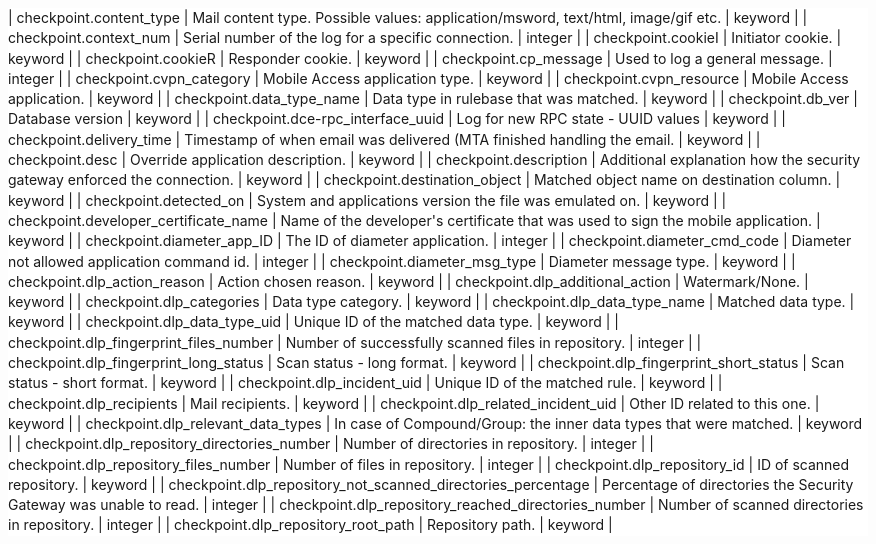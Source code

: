 | checkpoint.content_type | Mail content type. Possible values: application/msword, text/html, image/gif etc. | keyword |
| checkpoint.context_num | Serial number of the log for a specific connection. | integer |
| checkpoint.cookieI | Initiator cookie. | keyword |
| checkpoint.cookieR | Responder cookie. | keyword |
| checkpoint.cp_message | Used to log a general message. | integer |
| checkpoint.cvpn_category | Mobile Access application type. | keyword |
| checkpoint.cvpn_resource | Mobile Access application. | keyword |
| checkpoint.data_type_name | Data type in rulebase that was matched. | keyword |
| checkpoint.db_ver | Database version | keyword |
| checkpoint.dce-rpc_interface_uuid | Log for new RPC state - UUID values | keyword |
| checkpoint.delivery_time | Timestamp of when email was delivered (MTA finished handling the email. | keyword |
| checkpoint.desc | Override application description. | keyword |
| checkpoint.description | Additional explanation how the security gateway enforced the connection. | keyword |
| checkpoint.destination_object | Matched object name on destination column. | keyword |
| checkpoint.detected_on | System and applications version the file was emulated on. | keyword |
| checkpoint.developer_certificate_name | Name of the developer's certificate that was used to sign the mobile application. | keyword |
| checkpoint.diameter_app_ID | The ID of diameter application. | integer |
| checkpoint.diameter_cmd_code | Diameter not allowed application command id. | integer |
| checkpoint.diameter_msg_type | Diameter message type. | keyword |
| checkpoint.dlp_action_reason | Action chosen reason. | keyword |
| checkpoint.dlp_additional_action | Watermark/None. | keyword |
| checkpoint.dlp_categories | Data type category. | keyword |
| checkpoint.dlp_data_type_name | Matched data type. | keyword |
| checkpoint.dlp_data_type_uid | Unique ID of the matched data type. | keyword |
| checkpoint.dlp_fingerprint_files_number | Number of successfully scanned files in repository. | integer |
| checkpoint.dlp_fingerprint_long_status | Scan status - long format. | keyword |
| checkpoint.dlp_fingerprint_short_status | Scan status - short format. | keyword |
| checkpoint.dlp_incident_uid | Unique ID of the matched rule. | keyword |
| checkpoint.dlp_recipients | Mail recipients. | keyword |
| checkpoint.dlp_related_incident_uid | Other ID related to this one. | keyword |
| checkpoint.dlp_relevant_data_types | In case of Compound/Group: the inner data types that were matched. | keyword |
| checkpoint.dlp_repository_directories_number | Number of directories in repository. | integer |
| checkpoint.dlp_repository_files_number | Number of files in repository. | integer |
| checkpoint.dlp_repository_id | ID of scanned repository. | keyword |
| checkpoint.dlp_repository_not_scanned_directories_percentage | Percentage of directories the Security Gateway was unable to read. | integer |
| checkpoint.dlp_repository_reached_directories_number | Number of scanned directories in repository. | integer |
| checkpoint.dlp_repository_root_path | Repository path. | keyword |